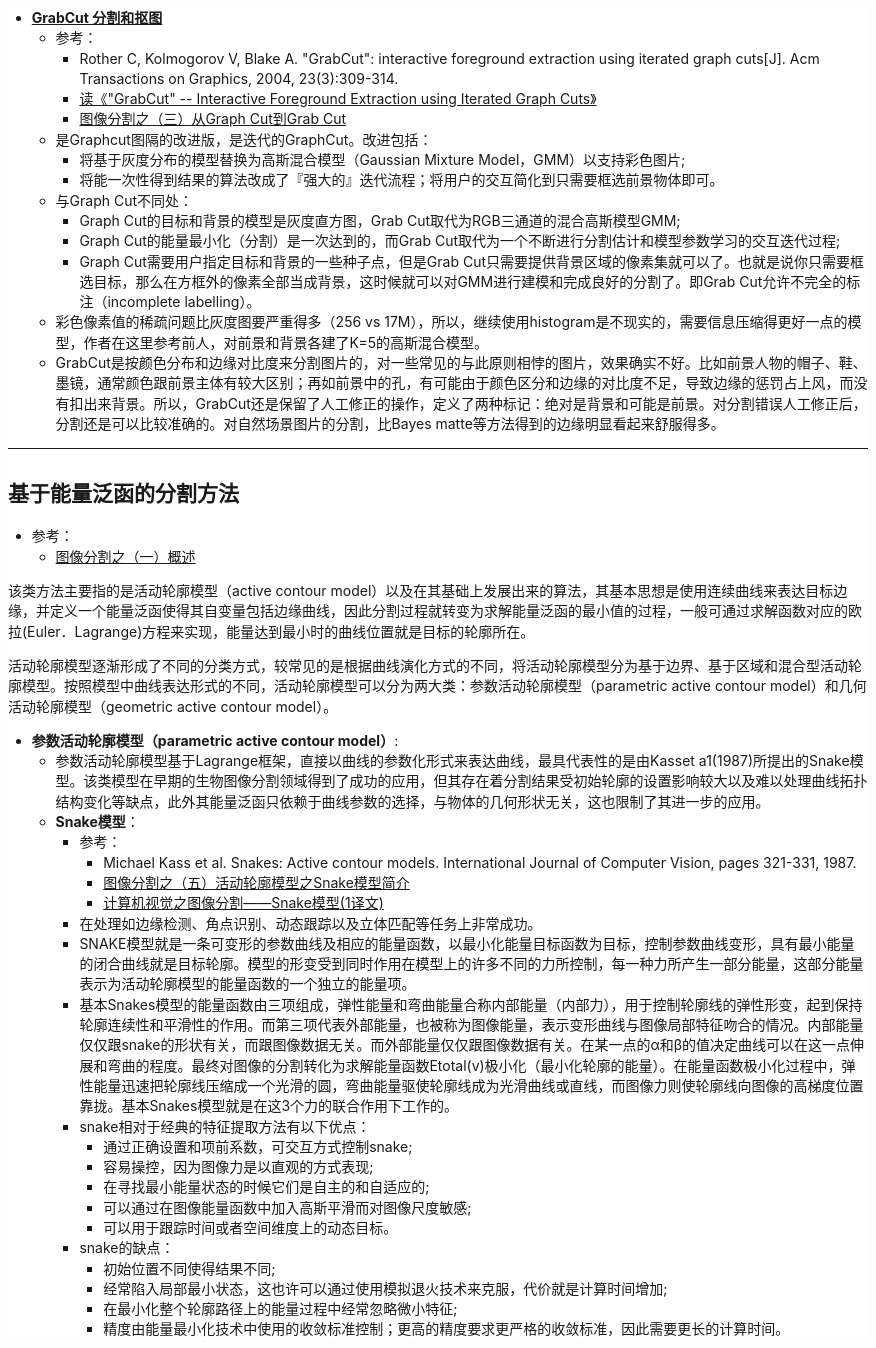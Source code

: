 
  - [**GrabCut 分割和抠图**](https://zhuanlan.zhihu.com/p/20255114)
    + 参考：
        * Rother C, Kolmogorov V, Blake A. "GrabCut": interactive foreground extraction using iterated graph cuts[J]. Acm Transactions on Graphics, 2004, 23(3):309-314. 
        * [读《"GrabCut" -- Interactive Foreground Extraction using Iterated Graph Cuts》](https://zhuanlan.zhihu.com/p/20255114)
        * [图像分割之（三）从Graph Cut到Grab Cut](http://blog.csdn.net/zouxy09/article/details/8534954)
    + 是Graphcut图隔的改进版，是迭代的GraphCut。改进包括：
        * 将基于灰度分布的模型替换为高斯混合模型（Gaussian Mixture Model，GMM）以支持彩色图片;
        * 将能一次性得到结果的算法改成了『强大的』迭代流程；将用户的交互简化到只需要框选前景物体即可。
    + 与Graph Cut不同处：
        * Graph Cut的目标和背景的模型是灰度直方图，Grab Cut取代为RGB三通道的混合高斯模型GMM;
        * Graph Cut的能量最小化（分割）是一次达到的，而Grab Cut取代为一个不断进行分割估计和模型参数学习的交互迭代过程;
        * Graph Cut需要用户指定目标和背景的一些种子点，但是Grab Cut只需要提供背景区域的像素集就可以了。也就是说你只需要框选目标，那么在方框外的像素全部当成背景，这时候就可以对GMM进行建模和完成良好的分割了。即Grab Cut允许不完全的标注（incomplete labelling）。
    + 彩色像素值的稀疏问题比灰度图要严重得多（256 vs 17M），所以，继续使用histogram是不现实的，需要信息压缩得更好一点的模型，作者在这里参考前人，对前景和背景各建了K=5的高斯混合模型。
    + GrabCut是按颜色分布和边缘对比度来分割图片的，对一些常见的与此原则相悖的图片，效果确实不好。比如前景人物的帽子、鞋、墨镜，通常颜色跟前景主体有较大区别；再如前景中的孔，有可能由于颜色区分和边缘的对比度不足，导致边缘的惩罚占上风，而没有扣出来背景。所以，GrabCut还是保留了人工修正的操作，定义了两种标记：绝对是背景和可能是前景。对分割错误人工修正后，分割还是可以比较准确的。对自然场景图片的分割，比Bayes matte等方法得到的边缘明显看起来舒服得多。
    

---

**基于能量泛函的分割方法**
---
  - 参考：
    + [图像分割之（一）概述](http://blog.csdn.net/zouxy09/article/details/8532106)

  该类方法主要指的是活动轮廓模型（active contour model）以及在其基础上发展出来的算法，其基本思想是使用连续曲线来表达目标边缘，并定义一个能量泛函使得其自变量包括边缘曲线，因此分割过程就转变为求解能量泛函的最小值的过程，一般可通过求解函数对应的欧拉(Euler．Lagrange)方程来实现，能量达到最小时的曲线位置就是目标的轮廓所在。
  
  活动轮廓模型逐渐形成了不同的分类方式，较常见的是根据曲线演化方式的不同，将活动轮廓模型分为基于边界、基于区域和混合型活动轮廓模型。按照模型中曲线表达形式的不同，活动轮廓模型可以分为两大类：参数活动轮廓模型（parametric active contour model）和几何活动轮廓模型（geometric active contour model）。

  - **参数活动轮廓模型（parametric active contour model）**:
      + 参数活动轮廓模型基于Lagrange框架，直接以曲线的参数化形式来表达曲线，最具代表性的是由Kasset a1(1987)所提出的Snake模型。该类模型在早期的生物图像分割领域得到了成功的应用，但其存在着分割结果受初始轮廓的设置影响较大以及难以处理曲线拓扑结构变化等缺点，此外其能量泛函只依赖于曲线参数的选择，与物体的几何形状无关，这也限制了其进一步的应用。
      + **Snake模型**：
          * 参考：
              - Michael Kass et al. Snakes: Active contour models. International Journal of Computer Vision, pages 321-331, 1987.
              - [图像分割之（五）活动轮廓模型之Snake模型简介](http://blog.csdn.net/zouxy09/article/details/8712287)
              - [计算机视觉之图像分割——Snake模型(1译文)](http://blog.csdn.net/VictoriaW/article/details/59110318)
          * 在处理如边缘检测、角点识别、动态跟踪以及立体匹配等任务上非常成功。
          * SNAKE模型就是一条可变形的参数曲线及相应的能量函数，以最小化能量目标函数为目标，控制参数曲线变形，具有最小能量的闭合曲线就是目标轮廓。模型的形变受到同时作用在模型上的许多不同的力所控制，每一种力所产生一部分能量，这部分能量表示为活动轮廓模型的能量函数的一个独立的能量项。
          * 基本Snakes模型的能量函数由三项组成，弹性能量和弯曲能量合称内部能量（内部力），用于控制轮廓线的弹性形变，起到保持轮廓连续性和平滑性的作用。而第三项代表外部能量，也被称为图像能量，表示变形曲线与图像局部特征吻合的情况。内部能量仅仅跟snake的形状有关，而跟图像数据无关。而外部能量仅仅跟图像数据有关。在某一点的α和β的值决定曲线可以在这一点伸展和弯曲的程度。最终对图像的分割转化为求解能量函数Etotal(v)极小化（最小化轮廓的能量）。在能量函数极小化过程中，弹性能量迅速把轮廓线压缩成一个光滑的圆，弯曲能量驱使轮廓线成为光滑曲线或直线，而图像力则使轮廓线向图像的高梯度位置靠拢。基本Snakes模型就是在这3个力的联合作用下工作的。
          * snake相对于经典的特征提取方法有以下优点：
              - 通过正确设置和项前系数，可交互方式控制snake;
              - 容易操控，因为图像力是以直观的方式表现;
              - 在寻找最小能量状态的时候它们是自主的和自适应的;
              - 可以通过在图像能量函数中加入高斯平滑而对图像尺度敏感;
              - 可以用于跟踪时间或者空间维度上的动态目标。
          * snake的缺点：
              - 初始位置不同使得结果不同;
              - 经常陷入局部最小状态，这也许可以通过使用模拟退火技术来克服，代价就是计算时间增加;
              - 在最小化整个轮廓路径上的能量过程中经常忽略微小特征;
              - 精度由能量最小化技术中使用的收敛标准控制；更高的精度要求更严格的收敛标准，因此需要更长的计算时间。
      
